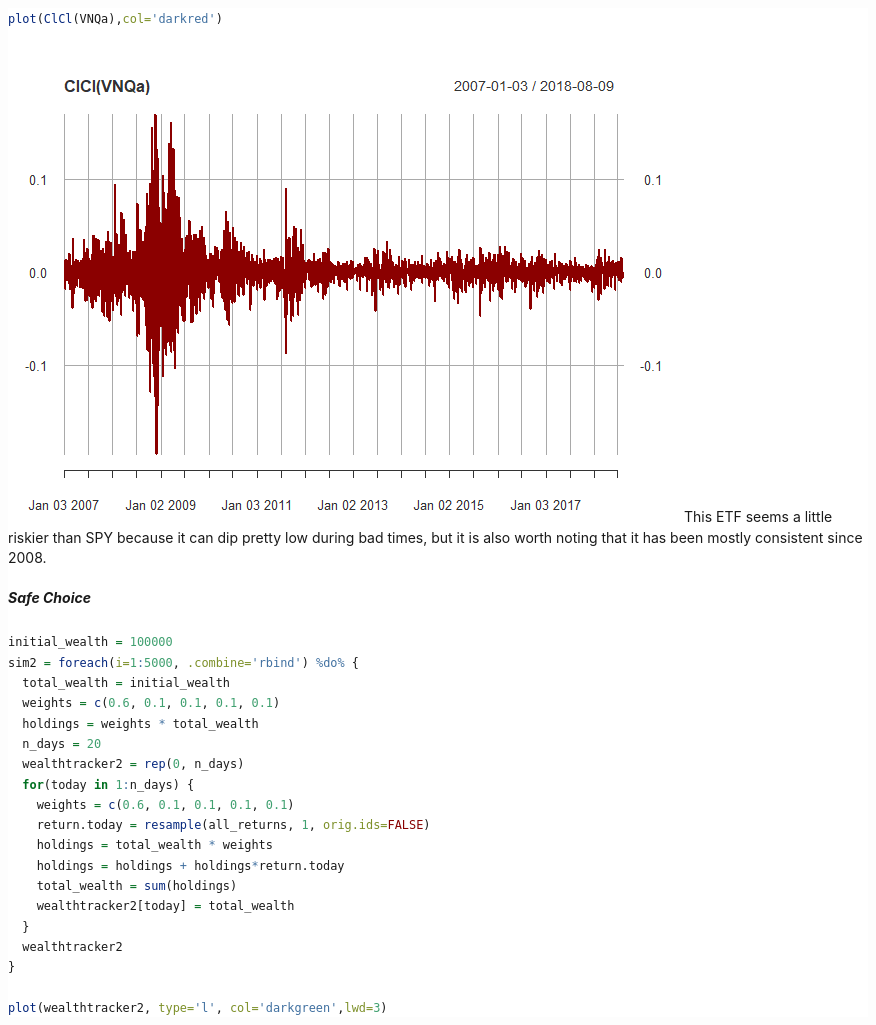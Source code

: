 ``` r
plot(ClCl(VNQa),col='darkred')
```

![](Evans_Jonathan_Exercises1_files/figure-markdown_github/unnamed-chunk-11-1.png) This ETF seems a little riskier than SPY because it can dip pretty low during bad times, but it is also worth noting that it has been mostly consistent since 2008.

##### Safe Choice

``` r
initial_wealth = 100000
sim2 = foreach(i=1:5000, .combine='rbind') %do% {
  total_wealth = initial_wealth
  weights = c(0.6, 0.1, 0.1, 0.1, 0.1)
  holdings = weights * total_wealth
  n_days = 20
  wealthtracker2 = rep(0, n_days)
  for(today in 1:n_days) {
    weights = c(0.6, 0.1, 0.1, 0.1, 0.1)
    return.today = resample(all_returns, 1, orig.ids=FALSE)
    holdings = total_wealth * weights
    holdings = holdings + holdings*return.today
    total_wealth = sum(holdings)
    wealthtracker2[today] = total_wealth
  }
  wealthtracker2
}

plot(wealthtracker2, type='l', col='darkgreen',lwd=3)
```
